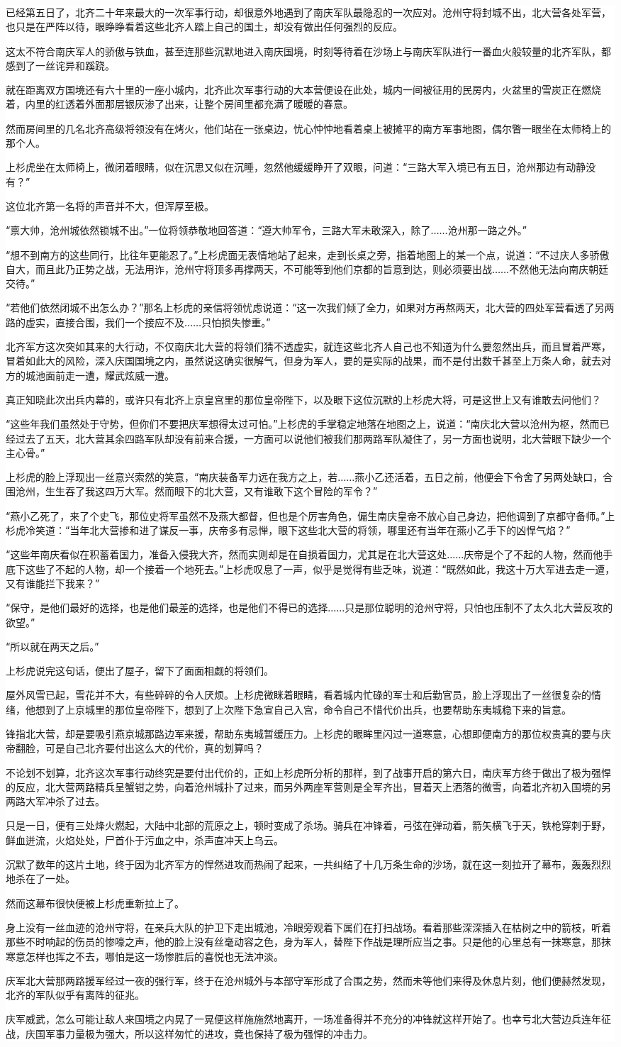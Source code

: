 已经第五日了，北齐二十年来最大的一次军事行动，却很意外地遇到了南庆军队最隐忍的一次应对。沧州守将封城不出，北大营各处军营，也只是在严阵以待，眼睁睁看着这些北齐人踏上自己的国土，却没有做出任何强烈的反应。

这太不符合南庆军人的骄傲与铁血，甚至连那些沉默地进入南庆国境，时刻等待着在沙场上与南庆军队进行一番血火般较量的北齐军队，都感到了一丝诧异和蹊跷。

就在距离双方国境还有六十里的一座小城内，北齐此次军事行动的大本营便设在此处，城内一间被征用的民房内，火盆里的雪炭正在燃烧着，内里的红透着外面那层银灰渗了出来，让整个房间里都充满了暖暖的春意。

然而房间里的几名北齐高级将领没有在烤火，他们站在一张桌边，忧心忡忡地看着桌上被摊平的南方军事地图，偶尔瞥一眼坐在太师椅上的那个人。

上杉虎坐在太师椅上，微闭着眼睛，似在沉思又似在沉睡，忽然他缓缓睁开了双眼，问道：“三路大军入境已有五日，沧州那边有动静没有？”

这位北齐第一名将的声音并不大，但浑厚至极。

“禀大帅，沧州城依然锁城不出。”一位将领恭敬地回答道：“遵大帅军令，三路大军未敢深入，除了……沧州那一路之外。”

“想不到南方的这些同行，比往年更能忍了。”上杉虎面无表情地站了起来，走到长桌之旁，指着地图上的某一个点，说道：“不过庆人多骄傲自大，而且此乃正势之战，无法用诈，沧州守将顶多再撑两天，不可能等到他们京都的旨意到达，则必须要出战……不然他无法向南庆朝廷交待。”

“若他们依然闭城不出怎么办？”那名上杉虎的亲信将领忧虑说道：“这一次我们倾了全力，如果对方再熬两天，北大营的四处军营看透了另两路的虚实，直接合围，我们一个接应不及……只怕损失惨重。”

北齐军方这次突如其来的大行动，不仅南庆北大营的将领们猜不透虚实，就连这些北齐人自己也不知道为什么要忽然出兵，而且冒着严寒，冒着如此大的风险，深入庆国国境之内，虽然说这确实很解气，但身为军人，要的是实际的战果，而不是付出数千甚至上万条人命，就去对方的城池面前走一遭，耀武炫威一遭。

真正知晓此次出兵内幕的，或许只有北齐上京皇宫里的那位皇帝陛下，以及眼下这位沉默的上杉虎大将，可是这世上又有谁敢去问他们？

“这些年我们虽然处于守势，但你们不要把庆军想得太过可怕。”上杉虎的手掌稳定地落在地图之上，说道：“南庆北大营以沧州为枢，然而已经过去了五天，北大营其余四路军队却没有前来合援，一方面可以说他们被我们那两路军队凝住了，另一方面也说明，北大营眼下缺少一个主心骨。”

上杉虎的脸上浮现出一丝意兴索然的笑意，“南庆装备军力远在我方之上，若……燕小乙还活着，五日之前，他便会下令舍了另两处缺口，合围沧州，生生吞了我这四万大军。然而眼下的北大营，又有谁敢下这个冒险的军令？”

“燕小乙死了，来了个史飞，那位史将军虽然不及燕大都督，但也是个厉害角色，偏生南庆皇帝不放心自己身边，把他调到了京都守备师。”上杉虎冷笑道：“当年北大营掺和进了谋反一事，庆帝多有忌惮，眼下这些北大营的将领，哪里还有当年在燕小乙手下的凶悍气焰？”

“这些年南庆看似在积蓄着国力，准备入侵我大齐，然而实则却是在自损着国力，尤其是在北大营这处……庆帝是个了不起的人物，然而他手底下这些了不起的人物，却一个接着一个地死去。”上杉虎叹息了一声，似乎是觉得有些乏味，说道：“既然如此，我这十万大军进去走一遭，又有谁能拦下我来？”

“保守，是他们最好的选择，也是他们最差的选择，也是他们不得已的选择……只是那位聪明的沧州守将，只怕也压制不了太久北大营反攻的欲望。”

“所以就在两天之后。”

上杉虎说完这句话，便出了屋子，留下了面面相觑的将领们。

屋外风雪已起，雪花并不大，有些碎碎的令人厌烦。上杉虎微眯着眼睛，看着城内忙碌的军士和后勤官员，脸上浮现出了一丝很复杂的情绪，他想到了上京城里的那位皇帝陛下，想到了上次陛下急宣自己入宫，命令自己不惜代价出兵，也要帮助东夷城稳下来的旨意。

锋指北大营，却是要吸引燕京城那路边军来援，帮助东夷城暂缓压力。上杉虎的眼眸里闪过一道寒意，心想即便南方的那位权贵真的要与庆帝翻脸，可是自己北齐要付出这么大的代价，真的划算吗？

不论划不划算，北齐这次军事行动终究是要付出代价的，正如上杉虎所分析的那样，到了战事开启的第六日，南庆军方终于做出了极为强悍的反应，北大营两路精兵呈蟹钳之势，向着沧州城扑了过来，而另外两座军营则是全军齐出，冒着天上洒落的微雪，向着北齐初入国境的另两路大军冲杀了过去。

只是一日，便有三处烽火燃起，大陆中北部的荒原之上，顿时变成了杀场。骑兵在冲锋着，弓弦在弹动着，箭矢横飞于天，铁枪穿刺于野，鲜血迸流，火焰处处，尸首仆于污血之中，杀声直冲天上乌云。

沉默了数年的这片土地，终于因为北齐军方的悍然进攻而热闹了起来，一共纠结了十几万条生命的沙场，就在这一刻拉开了幕布，轰轰烈烈地杀在了一处。

然而这幕布很快便被上杉虎重新拉上了。

身上没有一丝血迹的沧州守将，在亲兵大队的护卫下走出城池，冷眼旁观着下属们在打扫战场。看着那些深深插入在枯树之中的箭枝，听着那些不时响起的伤员的惨嚎之声，他的脸上没有丝毫动容之色，身为军人，替陛下作战是理所应当之事。只是他的心里总有一抹寒意，那抹寒意怎样也挥之不去，哪怕是这一场惨胜后的喜悦也无法冲淡。

庆军北大营那两路援军经过一夜的强行军，终于在沧州城外与本部守军形成了合围之势，然而未等他们来得及休息片刻，他们便赫然发现，北齐的军队似乎有离阵的征兆。

庆军威武，怎么可能让敌人来国境之内晃了一晃便这样施施然地离开，一场准备得并不充分的冲锋就这样开始了。也幸亏北大营边兵连年征战，庆国军事力量极为强大，所以这样匆忙的进攻，竟也保持了极为强悍的冲击力。
